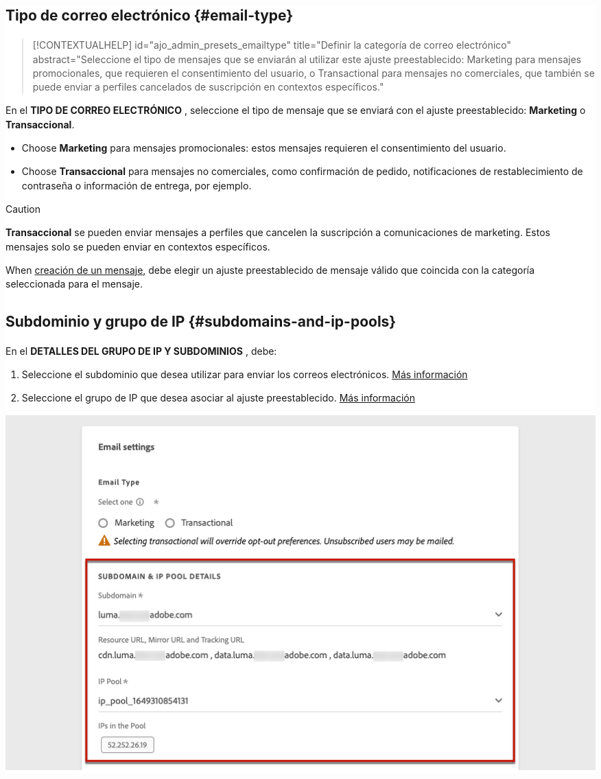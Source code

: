 ## Tipo de correo electrónico {#email-type}

>[!CONTEXTUALHELP]
>id="ajo_admin_presets_emailtype"
>title="Definir la categoría de correo electrónico"
>abstract="Seleccione el tipo de mensajes que se enviarán al utilizar este ajuste preestablecido: Marketing para mensajes promocionales, que requieren el consentimiento del usuario, o Transactional para mensajes no comerciales, que también se puede enviar a perfiles cancelados de suscripción en contextos específicos."

En el **TIPO DE CORREO ELECTRÓNICO** , seleccione el tipo de mensaje que se enviará con el ajuste preestablecido: **Marketing** o **Transaccional**.

* Choose **Marketing** para mensajes promocionales: estos mensajes requieren el consentimiento del usuario.

* Choose **Transaccional** para mensajes no comerciales, como confirmación de pedido, notificaciones de restablecimiento de contraseña o información de entrega, por ejemplo.

>[!CAUTION]
>
>**Transaccional** se pueden enviar mensajes a perfiles que cancelen la suscripción a comunicaciones de marketing. Estos mensajes solo se pueden enviar en contextos específicos.

When [creación de un mensaje](../messages/get-started-content.md#create-new-message), debe elegir un ajuste preestablecido de mensaje válido que coincida con la categoría seleccionada para el mensaje.

## Subdominio y grupo de IP {#subdomains-and-ip-pools}

En el **DETALLES DEL GRUPO DE IP Y SUBDOMINIOS** , debe:

1. Seleccione el subdominio que desea utilizar para enviar los correos electrónicos. [Más información](about-subdomain-delegation.md)

1. Seleccione el grupo de IP que desea asociar al ajuste preestablecido. [Más información](ip-pools.md)

![](assets/preset-subdomain-ip-pool.png)
